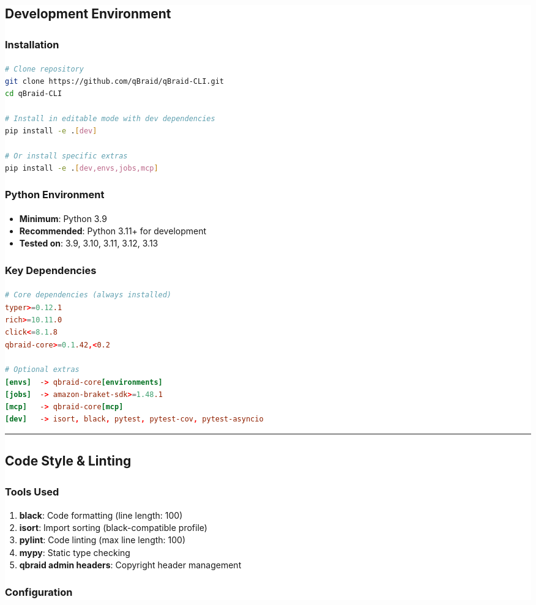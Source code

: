 
## Development Environment

### Installation

```bash
# Clone repository
git clone https://github.com/qBraid/qBraid-CLI.git
cd qBraid-CLI

# Install in editable mode with dev dependencies
pip install -e .[dev]

# Or install specific extras
pip install -e .[dev,envs,jobs,mcp]
```

### Python Environment

- **Minimum**: Python 3.9
- **Recommended**: Python 3.11+ for development
- **Tested on**: 3.9, 3.10, 3.11, 3.12, 3.13

### Key Dependencies

```toml
# Core dependencies (always installed)
typer>=0.12.1
rich>=10.11.0
click<=8.1.8
qbraid-core>=0.1.42,<0.2

# Optional extras
[envs]  -> qbraid-core[environments]
[jobs]  -> amazon-braket-sdk>=1.48.1
[mcp]   -> qbraid-core[mcp]
[dev]   -> isort, black, pytest, pytest-cov, pytest-asyncio
```

---

## Code Style & Linting

### Tools Used

1. **black**: Code formatting (line length: 100)
2. **isort**: Import sorting (black-compatible profile)
3. **pylint**: Code linting (max line length: 100)
4. **mypy**: Static type checking
5. **qbraid admin headers**: Copyright header management

### Configuration
